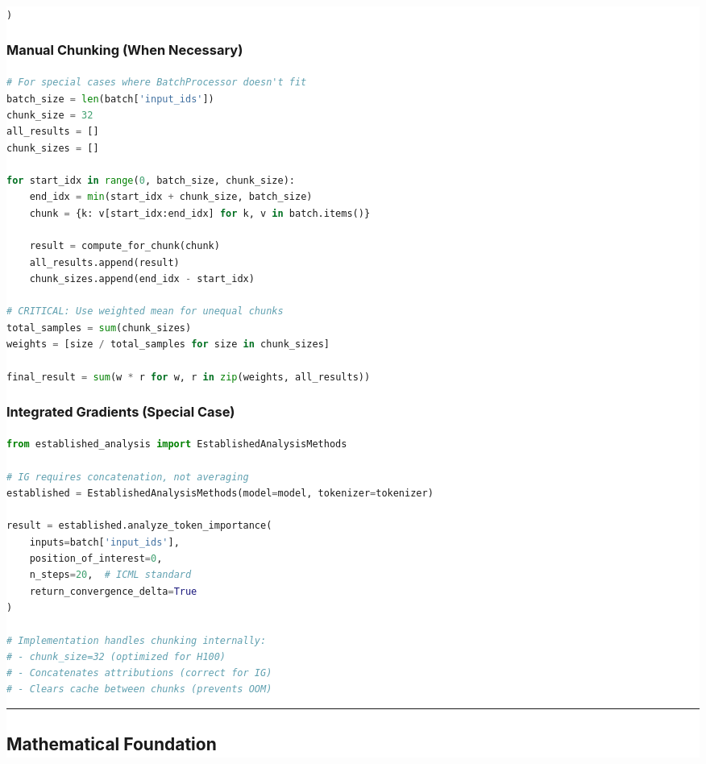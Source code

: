 ```python
)
```

### Manual Chunking (When Necessary)

```python
# For special cases where BatchProcessor doesn't fit
batch_size = len(batch['input_ids'])
chunk_size = 32
all_results = []
chunk_sizes = []

for start_idx in range(0, batch_size, chunk_size):
    end_idx = min(start_idx + chunk_size, batch_size)
    chunk = {k: v[start_idx:end_idx] for k, v in batch.items()}

    result = compute_for_chunk(chunk)
    all_results.append(result)
    chunk_sizes.append(end_idx - start_idx)

# CRITICAL: Use weighted mean for unequal chunks
total_samples = sum(chunk_sizes)
weights = [size / total_samples for size in chunk_sizes]

final_result = sum(w * r for w, r in zip(weights, all_results))
```

### Integrated Gradients (Special Case)

```python
from established_analysis import EstablishedAnalysisMethods

# IG requires concatenation, not averaging
established = EstablishedAnalysisMethods(model=model, tokenizer=tokenizer)

result = established.analyze_token_importance(
    inputs=batch['input_ids'],
    position_of_interest=0,
    n_steps=20,  # ICML standard
    return_convergence_delta=True
)

# Implementation handles chunking internally:
# - chunk_size=32 (optimized for H100)
# - Concatenates attributions (correct for IG)
# - Clears cache between chunks (prevents OOM)
```

---

## Mathematical Foundation
